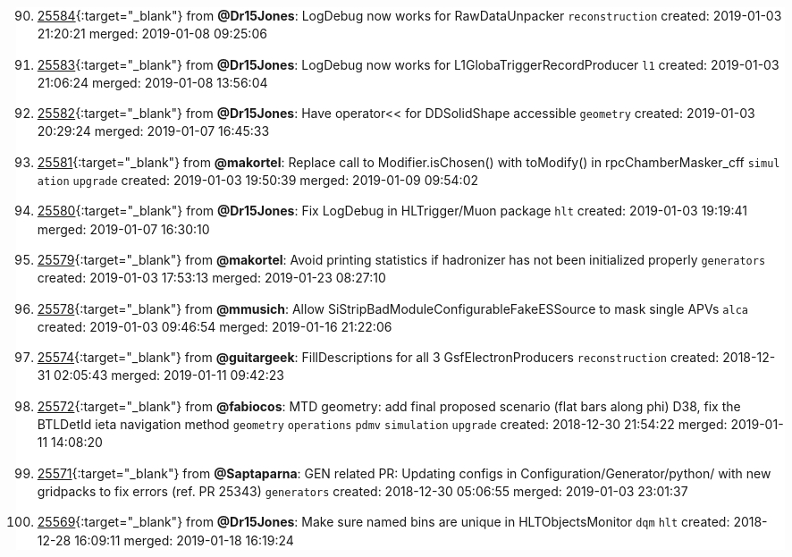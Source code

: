 
90. [25584](http://github.com/cms-sw/cmssw/pull/25584){:target="_blank"}  from **@Dr15Jones**: LogDebug now works for RawDataUnpacker `reconstruction`  created: 2019-01-03 21:20:21 merged: 2019-01-08 09:25:06



91. [25583](http://github.com/cms-sw/cmssw/pull/25583){:target="_blank"}  from **@Dr15Jones**: LogDebug now works for L1GlobaTriggerRecordProducer `l1`  created: 2019-01-03 21:06:24 merged: 2019-01-08 13:56:04



92. [25582](http://github.com/cms-sw/cmssw/pull/25582){:target="_blank"}  from **@Dr15Jones**: Have operator<< for DDSolidShape accessible `geometry`  created: 2019-01-03 20:29:24 merged: 2019-01-07 16:45:33



93. [25581](http://github.com/cms-sw/cmssw/pull/25581){:target="_blank"}  from **@makortel**: Replace call to Modifier.isChosen() with toModify() in rpcChamberMasker_cff `simulation`  `upgrade`  created: 2019-01-03 19:50:39 merged: 2019-01-09 09:54:02



94. [25580](http://github.com/cms-sw/cmssw/pull/25580){:target="_blank"}  from **@Dr15Jones**: Fix LogDebug in HLTrigger/Muon package `hlt`  created: 2019-01-03 19:19:41 merged: 2019-01-07 16:30:10



95. [25579](http://github.com/cms-sw/cmssw/pull/25579){:target="_blank"}  from **@makortel**: Avoid printing statistics if hadronizer has not been initialized properly `generators`  created: 2019-01-03 17:53:13 merged: 2019-01-23 08:27:10



96. [25578](http://github.com/cms-sw/cmssw/pull/25578){:target="_blank"}  from **@mmusich**: Allow SiStripBadModuleConfigurableFakeESSource to mask single APVs `alca`  created: 2019-01-03 09:46:54 merged: 2019-01-16 21:22:06



97. [25574](http://github.com/cms-sw/cmssw/pull/25574){:target="_blank"}  from **@guitargeek**: FillDescriptions for all 3 GsfElectronProducers `reconstruction`  created: 2018-12-31 02:05:43 merged: 2019-01-11 09:42:23



98. [25572](http://github.com/cms-sw/cmssw/pull/25572){:target="_blank"}  from **@fabiocos**: MTD geometry: add final proposed scenario (flat bars along phi) D38, fix the BTLDetId ieta navigation method `geometry`  `operations`  `pdmv`  `simulation`  `upgrade`  created: 2018-12-30 21:54:22 merged: 2019-01-11 14:08:20



99. [25571](http://github.com/cms-sw/cmssw/pull/25571){:target="_blank"}  from **@Saptaparna**: GEN related PR: Updating configs in Configuration/Generator/python/ with new gridpacks to fix errors (ref. PR 25343) `generators`  created: 2018-12-30 05:06:55 merged: 2019-01-03 23:01:37



100. [25569](http://github.com/cms-sw/cmssw/pull/25569){:target="_blank"}  from **@Dr15Jones**: Make sure named bins are unique in HLTObjectsMonitor `dqm`  `hlt`  created: 2018-12-28 16:09:11 merged: 2019-01-18 16:19:24
